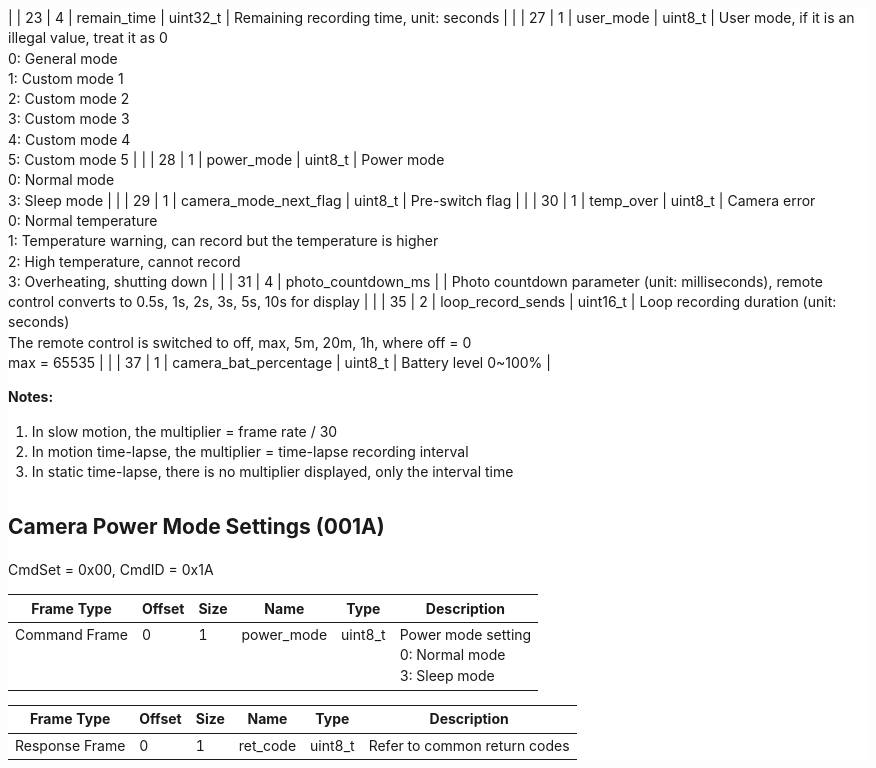 |               | 23     | 4    | remain_time           | uint32_t | Remaining recording time, unit: seconds                      |
|               | 27     | 1    | user_mode             | uint8_t  | User mode, if it is an illegal value, treat it as 0<br/>0: General mode<br/>1: Custom mode 1<br/>2: Custom mode 2<br/>3: Custom mode 3<br/>4: Custom mode 4<br/>5: Custom mode 5 |
|               | 28     | 1    | power_mode            | uint8_t  | Power mode<br/>0: Normal mode<br/>3: Sleep mode              |
|               | 29     | 1    | camera_mode_next_flag | uint8_t  | Pre-switch flag                                              |
|               | 30     | 1    | temp_over             | uint8_t  | Camera error<br/>0: Normal temperature<br/>1: Temperature warning, can record but the temperature is higher<br/>2: High temperature, cannot record<br/>3: Overheating, shutting down |
|               | 31     | 4    | photo_countdown_ms    |          | Photo countdown parameter (unit: milliseconds), remote control converts to 0.5s, 1s, 2s, 3s, 5s, 10s for display |
|               | 35     | 2    | loop_record_sends     | uint16_t | Loop recording duration (unit: seconds)<br>The remote control is switched to off, max, 5m, 20m, 1h, where off = 0<br>max = 65535 |
|               | 37     | 1    | camera_bat_percentage | uint8_t  | Battery level 0~100%                                         |

**Notes:**

1. In slow motion, the multiplier = frame rate / 30
2. In motion time-lapse, the multiplier = time-lapse recording interval
3. In static time-lapse, there is no multiplier displayed, only the interval time

## Camera Power Mode Settings (001A)

CmdSet = 0x00, CmdID = 0x1A

| Frame Type    | Offset | Size | Name       | Type    | Description                                             |
| ------------- | ------ | ---- | ---------- | ------- | ------------------------------------------------------- |
| Command Frame | 0      | 1    | power_mode | uint8_t | Power mode setting<br/>0: Normal mode<br/>3: Sleep mode |

| Frame Type     | Offset | Size | Name     | Type    | Description                  |
| -------------- | ------ | ---- | -------- | ------- | ---------------------------- |
| Response Frame | 0      | 1    | ret_code | uint8_t | Refer to common return codes |